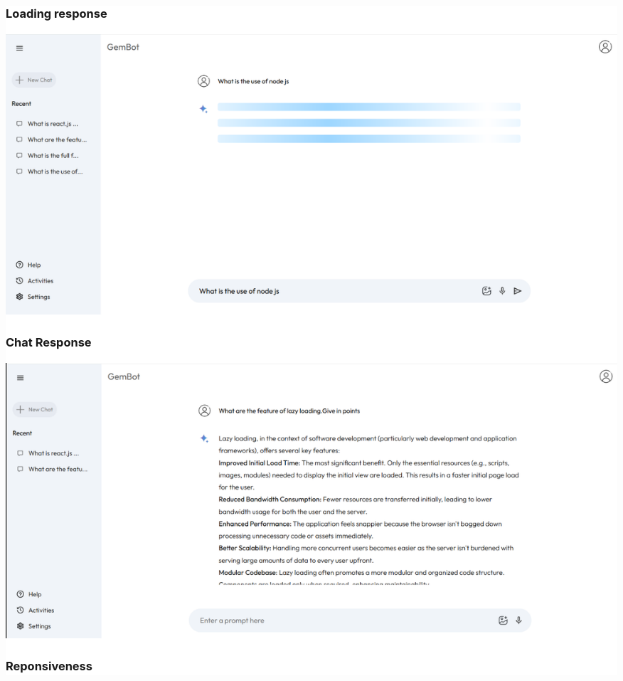 ### Loading response
<img src="./Screenshots/loading.png" alt="loading" width="100%"/>

### Chat Response
<img src="./Screenshots/content.png" alt="Chat Response " width="100%"/>

### Reponsiveness
<div>
